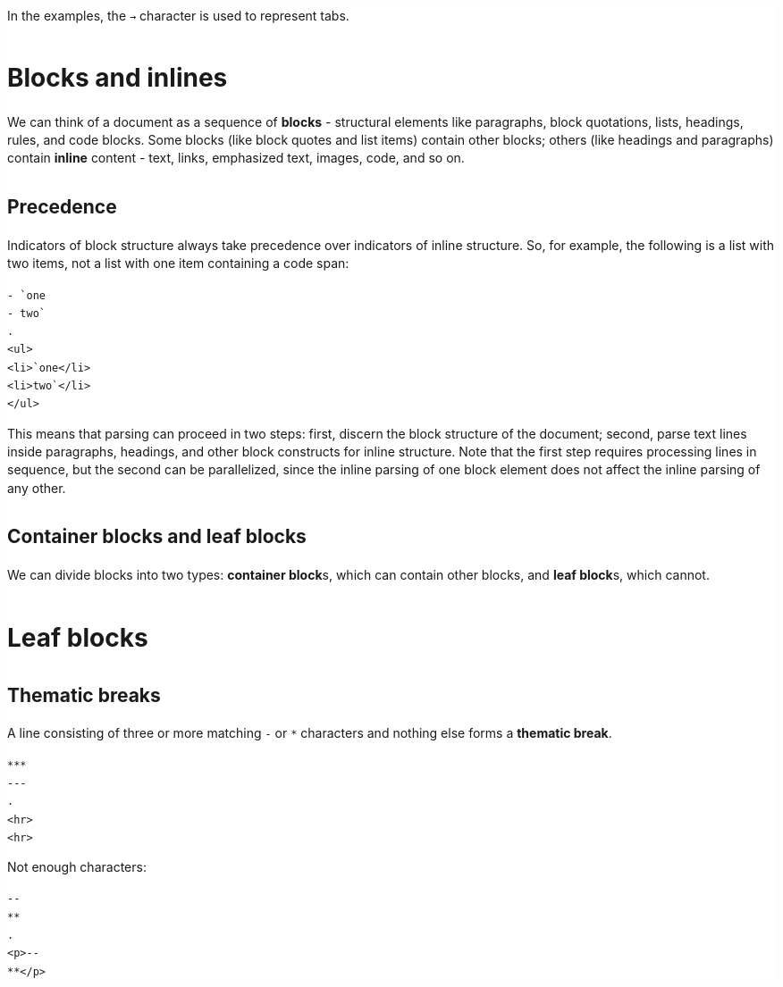 In the examples, the `→` character is used to represent tabs.

# Blocks and inlines

We can think of a document as a sequence of **blocks** - structural elements like paragraphs, block quotations, lists, headings, rules, and code blocks. Some blocks (like block quotes and list items) contain other blocks; others (like headings and paragraphs) contain **inline** content - text, links, emphasized text, images, code, and so on.

## Precedence

Indicators of block structure always take precedence over indicators of inline structure. So, for example, the following is a list with two items, not a list with one item containing a code span:

```````````````````````````````` example
- `one
- two`
.
<ul>
<li>`one</li>
<li>two`</li>
</ul>
````````````````````````````````

This means that parsing can proceed in two steps: first, discern the block structure of the document; second, parse text lines inside paragraphs, headings, and other block constructs for inline structure. Note that the first step requires processing lines in sequence, but the second can be parallelized, since the inline parsing of one block element does not affect the inline parsing of any other.

## Container blocks and leaf blocks

We can divide blocks into two types: **container block**s, which can contain other blocks, and **leaf block**s, which cannot.

# Leaf blocks

## Thematic breaks

A line consisting of three or more matching `-` or `*` characters and nothing else forms a **thematic break**.

```````````````````````````````` example
***
---
.
<hr>
<hr>
````````````````````````````````

Not enough characters:

```````````````````````````````` example
--
**
.
<p>--
**</p>
````````````````````````````````
